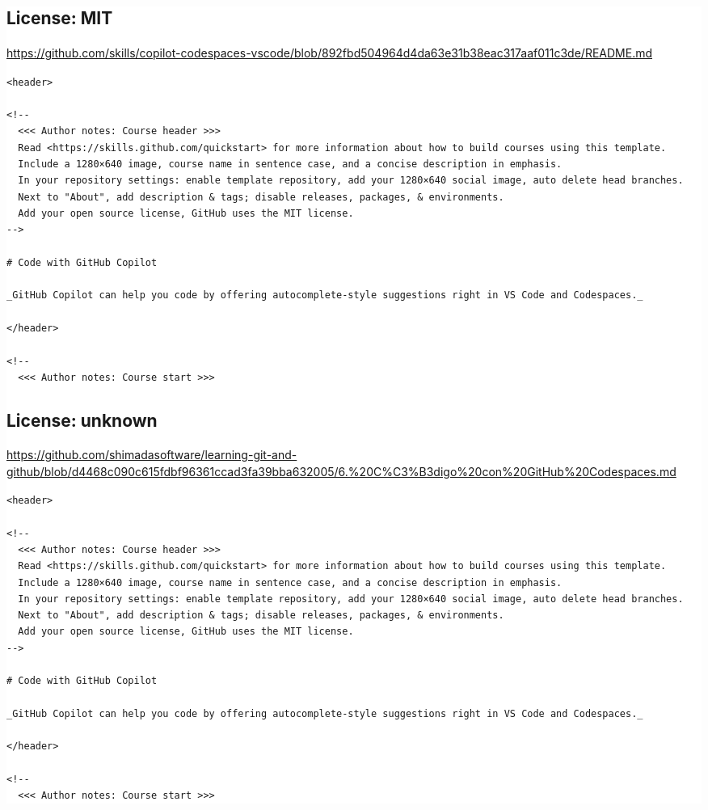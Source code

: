 
## License: MIT
https://github.com/skills/copilot-codespaces-vscode/blob/892fbd504964d4da63e31b38eac317aaf011c3de/README.md

```
<header>

<!--
  <<< Author notes: Course header >>>
  Read <https://skills.github.com/quickstart> for more information about how to build courses using this template.
  Include a 1280×640 image, course name in sentence case, and a concise description in emphasis.
  In your repository settings: enable template repository, add your 1280×640 social image, auto delete head branches.
  Next to "About", add description & tags; disable releases, packages, & environments.
  Add your open source license, GitHub uses the MIT license.
-->

# Code with GitHub Copilot

_GitHub Copilot can help you code by offering autocomplete-style suggestions right in VS Code and Codespaces._

</header>

<!--
  <<< Author notes: Course start >>>
```


## License: unknown
https://github.com/shimadasoftware/learning-git-and-github/blob/d4468c090c615fdbf96361ccad3fa39bba632005/6.%20C%C3%B3digo%20con%20GitHub%20Codespaces.md

```
<header>

<!--
  <<< Author notes: Course header >>>
  Read <https://skills.github.com/quickstart> for more information about how to build courses using this template.
  Include a 1280×640 image, course name in sentence case, and a concise description in emphasis.
  In your repository settings: enable template repository, add your 1280×640 social image, auto delete head branches.
  Next to "About", add description & tags; disable releases, packages, & environments.
  Add your open source license, GitHub uses the MIT license.
-->

# Code with GitHub Copilot

_GitHub Copilot can help you code by offering autocomplete-style suggestions right in VS Code and Codespaces._

</header>

<!--
  <<< Author notes: Course start >>>
```
